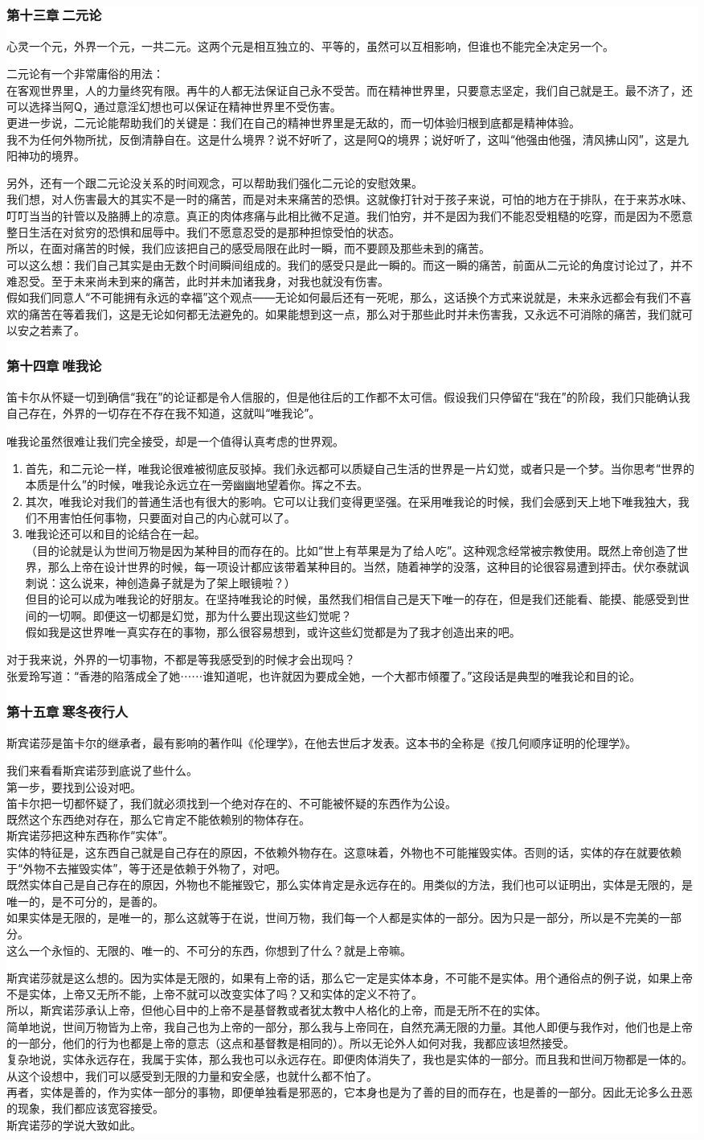### 第十三章 二元论

心灵一个元，外界一个元，一共二元。这两个元是相互独立的、平等的，虽然可以互相影响，但谁也不能完全决定另一个。

二元论有一个非常庸俗的用法：  
在客观世界里，人的力量终究有限。再牛的人都无法保证自己永不受苦。而在精神世界里，只要意志坚定，我们自己就是王。最不济了，还可以选择当阿Q，通过意淫幻想也可以保证在精神世界里不受伤害。  
更进一步说，二元论能帮助我们的关键是：我们在自己的精神世界里是无敌的，而一切体验归根到底都是精神体验。  
我不为任何外物所扰，反倒清静自在。这是什么境界？说不好听了，这是阿Q的境界；说好听了，这叫“他强由他强，清风拂山冈”，这是九阳神功的境界。  


另外，还有一个跟二元论没关系的时间观念，可以帮助我们强化二元论的安慰效果。  
我们想，对人伤害最大的其实不是一时的痛苦，而是对未来痛苦的恐惧。这就像打针对于孩子来说，可怕的地方在于排队，在于来苏水味、叮叮当当的针管以及胳膊上的凉意。真正的肉体疼痛与此相比微不足道。我们怕穷，并不是因为我们不能忍受粗糙的吃穿，而是因为不愿意整日生活在对贫穷的恐惧和屈辱中。我们不愿意忍受的是那种担惊受怕的状态。  
所以，在面对痛苦的时候，我们应该把自己的感受局限在此时一瞬，而不要顾及那些未到的痛苦。  
可以这么想：我们自己其实是由无数个时间瞬间组成的。我们的感受只是此一瞬的。而这一瞬的痛苦，前面从二元论的角度讨论过了，并不难忍受。至于未来尚未到来的痛苦，此时并未加诸我身，对我也就没有伤害。  
假如我们同意人“不可能拥有永远的幸福”这个观点——无论如何最后还有一死呢，那么，这话换个方式来说就是，未来永远都会有我们不喜欢的痛苦在等着我们，这是无论如何都无法避免的。如果能想到这一点，那么对于那些此时并未伤害我，又永远不可消除的痛苦，我们就可以安之若素了。

### 第十四章 唯我论

笛卡尔从怀疑一切到确信“我在”的论证都是令人信服的，但是他往后的工作都不太可信。假设我们只停留在“我在”的阶段，我们只能确认我自己存在，外界的一切存在不存在我不知道，这就叫“唯我论”。  

唯我论虽然很难让我们完全接受，却是一个值得认真考虑的世界观。  
1. 首先，和二元论一样，唯我论很难被彻底反驳掉。我们永远都可以质疑自己生活的世界是一片幻觉，或者只是一个梦。当你思考“世界的本质是什么”的时候，唯我论永远立在一旁幽幽地望着你。挥之不去。  
2. 其次，唯我论对我们的普通生活也有很大的影响。它可以让我们变得更坚强。在采用唯我论的时候，我们会感到天上地下唯我独大，我们不用害怕任何事物，只要面对自己的内心就可以了。
3. 唯我论还可以和目的论结合在一起。  
（目的论就是认为世间万物是因为某种目的而存在的。比如“世上有苹果是为了给人吃”。这种观念经常被宗教使用。既然上帝创造了世界，那么上帝在设计世界的时候，每一项设计都应该带着某种目的。当然，随着神学的没落，这种目的论很容易遭到抨击。伏尔泰就讽刺说：这么说来，神创造鼻子就是为了架上眼镜啦？）  
但目的论可以成为唯我论的好朋友。在坚持唯我论的时候，虽然我们相信自己是天下唯一的存在，但是我们还能看、能摸、能感受到世间的一切啊。即便这一切都是幻觉，那为什么要出现这些幻觉呢？  
假如我是这世界唯一真实存在的事物，那么很容易想到，或许这些幻觉都是为了我才创造出来的吧。

对于我来说，外界的一切事物，不都是等我感受到的时候才会出现吗？  
张爱玲写道：“香港的陷落成全了她⋯⋯谁知道呢，也许就因为要成全她，一个大都市倾覆了。”这段话是典型的唯我论和目的论。

### 第十五章 寒冬夜行人

斯宾诺莎是笛卡尔的继承者，最有影响的著作叫《伦理学》，在他去世后才发表。这本书的全称是《按几何顺序证明的伦理学》。  

我们来看看斯宾诺莎到底说了些什么。  
第一步，要找到公设对吧。  
笛卡尔把一切都怀疑了，我们就必须找到一个绝对存在的、不可能被怀疑的东西作为公设。  
既然这个东西绝对存在，那么它肯定不能依赖别的物体存在。  
斯宾诺莎把这种东西称作“实体”。  
实体的特征是，这东西自己就是自己存在的原因，不依赖外物存在。这意味着，外物也不可能摧毁实体。否则的话，实体的存在就要依赖于“外物不去摧毁实体”，等于还是依赖于外物了，对吧。  
既然实体自己是自己存在的原因，外物也不能摧毁它，那么实体肯定是永远存在的。用类似的方法，我们也可以证明出，实体是无限的，是唯一的，是不可分的，是善的。  
如果实体是无限的，是唯一的，那么这就等于在说，世间万物，我们每一个人都是实体的一部分。因为只是一部分，所以是不完美的一部分。  
这么一个永恒的、无限的、唯一的、不可分的东西，你想到了什么？就是上帝嘛。  

斯宾诺莎就是这么想的。因为实体是无限的，如果有上帝的话，那么它一定是实体本身，不可能不是实体。用个通俗点的例子说，如果上帝不是实体，上帝又无所不能，上帝不就可以改变实体了吗？又和实体的定义不符了。  
所以，斯宾诺莎承认上帝，但他心目中的上帝不是基督教或者犹太教中人格化的上帝，而是无所不在的实体。  
简单地说，世间万物皆为上帝，我自己也为上帝的一部分，那么我与上帝同在，自然充满无限的力量。其他人即便与我作对，他们也是上帝的一部分，他们的行为也都是上帝的意志（这点和基督教是相同的）。所以无论外人如何对我，我都应该坦然接受。  
复杂地说，实体永远存在，我属于实体，那么我也可以永远存在。即便肉体消失了，我也是实体的一部分。而且我和世间万物都是一体的。从这个设想中，我们可以感受到无限的力量和安全感，也就什么都不怕了。  
再者，实体是善的，作为实体一部分的事物，即便单独看是邪恶的，它本身也是为了善的目的而存在，也是善的一部分。因此无论多么丑恶的现象，我们都应该宽容接受。  
斯宾诺莎的学说大致如此。
